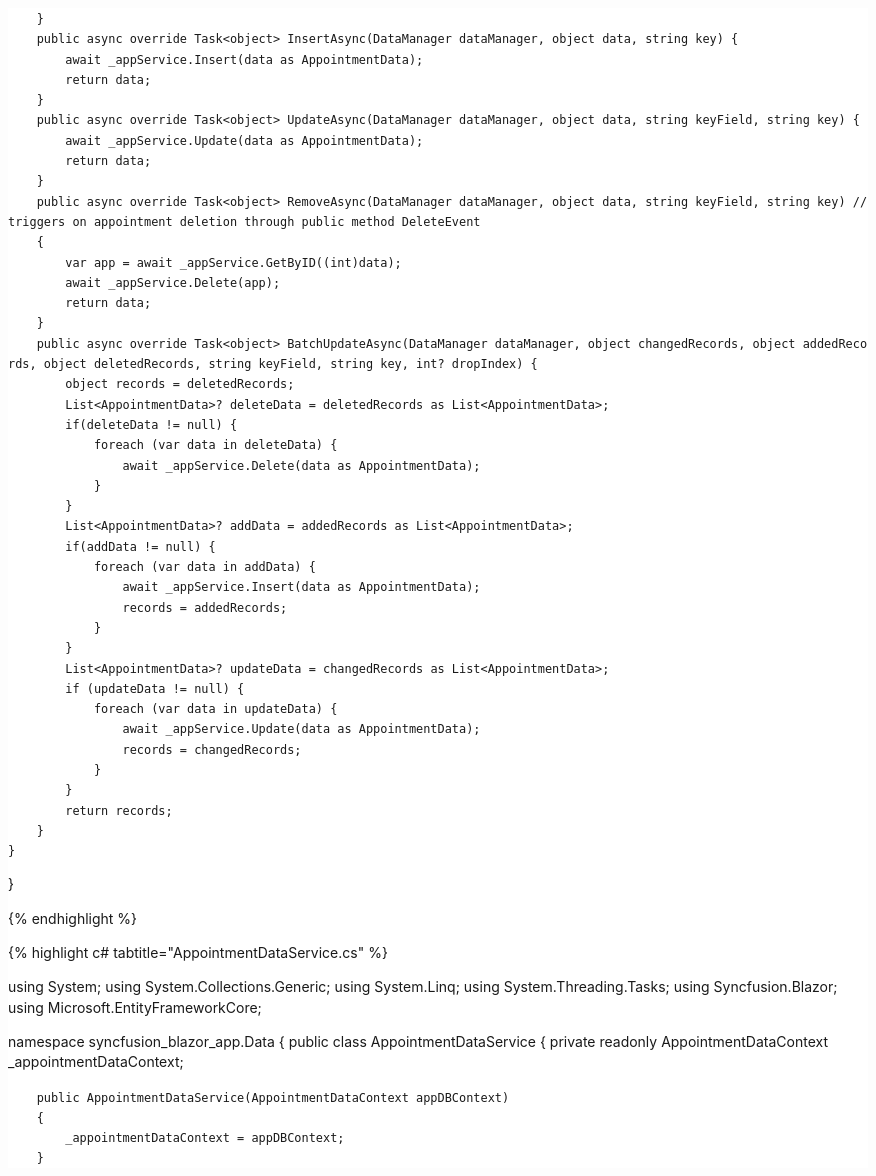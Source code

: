         }
        public async override Task<object> InsertAsync(DataManager dataManager, object data, string key) {
            await _appService.Insert(data as AppointmentData);
            return data;
        }
        public async override Task<object> UpdateAsync(DataManager dataManager, object data, string keyField, string key) {
            await _appService.Update(data as AppointmentData);
            return data;
        }
        public async override Task<object> RemoveAsync(DataManager dataManager, object data, string keyField, string key) //triggers on appointment deletion through public method DeleteEvent
        {
            var app = await _appService.GetByID((int)data);
            await _appService.Delete(app);
            return data;
        }
        public async override Task<object> BatchUpdateAsync(DataManager dataManager, object changedRecords, object addedRecords, object deletedRecords, string keyField, string key, int? dropIndex) {
            object records = deletedRecords;
            List<AppointmentData>? deleteData = deletedRecords as List<AppointmentData>;
            if(deleteData != null) {
                foreach (var data in deleteData) {
                    await _appService.Delete(data as AppointmentData);
                }
            }
            List<AppointmentData>? addData = addedRecords as List<AppointmentData>;
            if(addData != null) {
                foreach (var data in addData) {
                    await _appService.Insert(data as AppointmentData);
                    records = addedRecords;
                }
            }
            List<AppointmentData>? updateData = changedRecords as List<AppointmentData>;
            if (updateData != null) {
                foreach (var data in updateData) {
                    await _appService.Update(data as AppointmentData);
                    records = changedRecords;
                }
            }
            return records;
        }
    }
}

{% endhighlight %}

{% highlight c# tabtitle="AppointmentDataService.cs" %}

using System;
using System.Collections.Generic;
using System.Linq;
using System.Threading.Tasks;
using Syncfusion.Blazor;
using Microsoft.EntityFrameworkCore;

namespace syncfusion_blazor_app.Data
{
    public class AppointmentDataService
    {
        private readonly AppointmentDataContext _appointmentDataContext;

        public AppointmentDataService(AppointmentDataContext appDBContext)
        {
            _appointmentDataContext = appDBContext;
        }